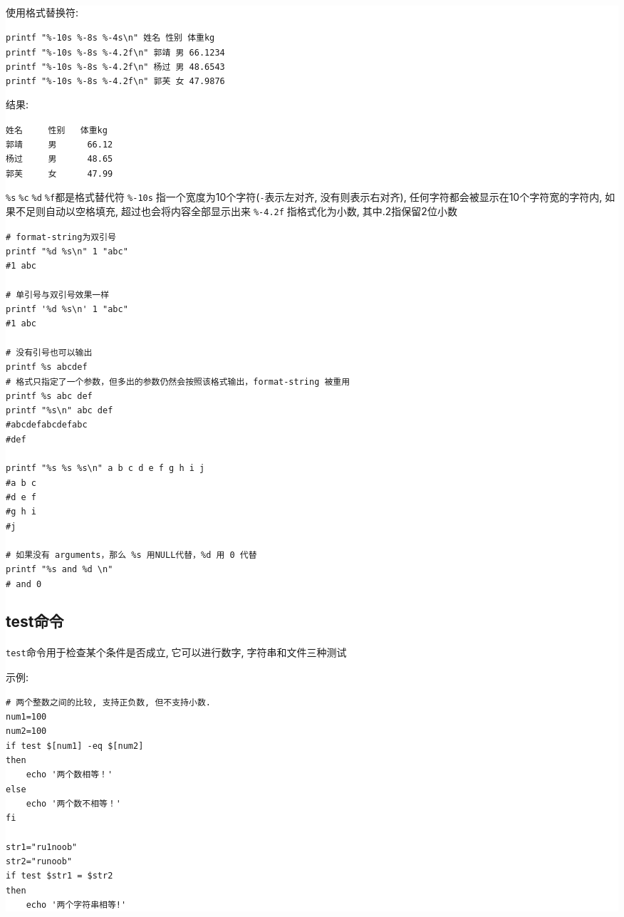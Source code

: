 使用格式替换符:
```shell
printf "%-10s %-8s %-4s\n" 姓名 性别 体重kg  
printf "%-10s %-8s %-4.2f\n" 郭靖 男 66.1234
printf "%-10s %-8s %-4.2f\n" 杨过 男 48.6543
printf "%-10s %-8s %-4.2f\n" 郭芙 女 47.9876
```
结果:
```
姓名     性别   体重kg
郭靖     男      66.12
杨过     男      48.65
郭芙     女      47.99
```
`%s` `%c` `%d` `%f`都是格式替代符
`%-10s` 指一个宽度为10个字符(`-`表示左对齐, 没有则表示右对齐), 任何字符都会被显示在10个字符宽的字符内, 如果不足则自动以空格填充, 超过也会将内容全部显示出来
`%-4.2f` 指格式化为小数, 其中.2指保留2位小数
```shell
# format-string为双引号
printf "%d %s\n" 1 "abc"        
#1 abc

# 单引号与双引号效果一样
printf '%d %s\n' 1 "abc"        
#1 abc

# 没有引号也可以输出
printf %s abcdef            
# 格式只指定了一个参数，但多出的参数仍然会按照该格式输出，format-string 被重用
printf %s abc def               
printf "%s\n" abc def
#abcdefabcdefabc
#def

printf "%s %s %s\n" a b c d e f g h i j
#a b c
#d e f
#g h i
#j  

# 如果没有 arguments，那么 %s 用NULL代替，%d 用 0 代替
printf "%s and %d \n"
# and 0
```

## test命令
`test`命令用于检查某个条件是否成立, 它可以进行数字, 字符串和文件三种测试

示例:
```shell
# 两个整数之间的比较, 支持正负数, 但不支持小数.
num1=100
num2=100
if test $[num1] -eq $[num2]
then
    echo '两个数相等！'
else
    echo '两个数不相等！'
fi

str1="ru1noob"
str2="runoob"
if test $str1 = $str2
then
    echo '两个字符串相等!'
```